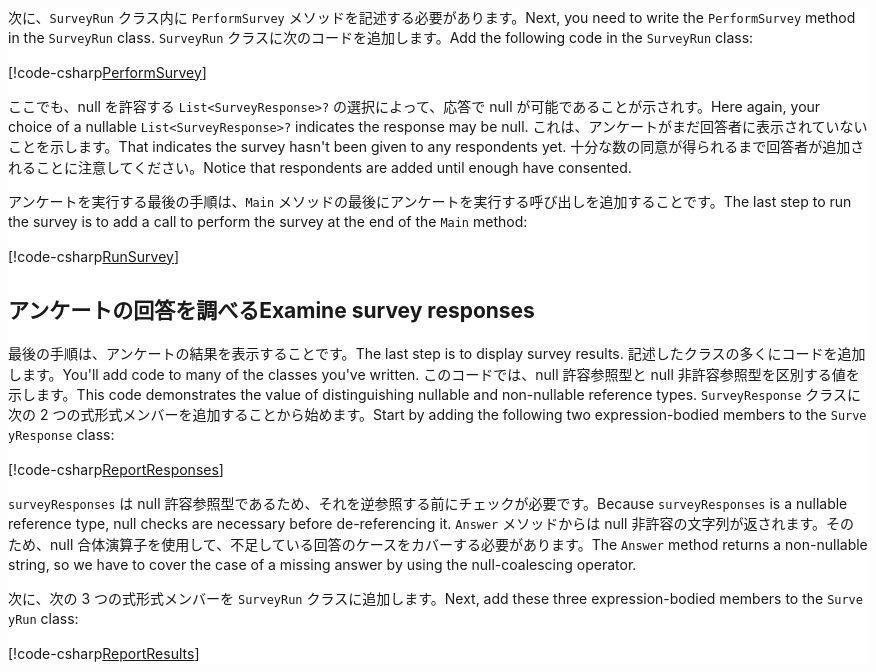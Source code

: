 <span data-ttu-id="af602-205">次に、`SurveyRun` クラス内に `PerformSurvey` メソッドを記述する必要があります。</span><span class="sxs-lookup"><span data-stu-id="af602-205">Next, you need to write the `PerformSurvey` method in the `SurveyRun` class.</span></span> <span data-ttu-id="af602-206">`SurveyRun` クラスに次のコードを追加します。</span><span class="sxs-lookup"><span data-stu-id="af602-206">Add the following code in the `SurveyRun` class:</span></span>

[!code-csharp[PerformSurvey](~/samples/snippets/csharp/NullableIntroduction/NullableIntroduction/SurveyRun.cs#PerformSurvey)]

<span data-ttu-id="af602-207">ここでも、null を許容する `List<SurveyResponse>?` の選択によって、応答で null が可能であることが示されす。</span><span class="sxs-lookup"><span data-stu-id="af602-207">Here again, your choice of a nullable `List<SurveyResponse>?` indicates the response may be null.</span></span> <span data-ttu-id="af602-208">これは、アンケートがまだ回答者に表示されていないことを示します。</span><span class="sxs-lookup"><span data-stu-id="af602-208">That indicates the survey hasn't been given to any respondents yet.</span></span> <span data-ttu-id="af602-209">十分な数の同意が得られるまで回答者が追加されることに注意してください。</span><span class="sxs-lookup"><span data-stu-id="af602-209">Notice that respondents are added until enough have consented.</span></span>

<span data-ttu-id="af602-210">アンケートを実行する最後の手順は、`Main` メソッドの最後にアンケートを実行する呼び出しを追加することです。</span><span class="sxs-lookup"><span data-stu-id="af602-210">The last step to run the survey is to add a call to perform the survey at the end of the `Main` method:</span></span>

[!code-csharp[RunSurvey](~/samples/snippets/csharp/NullableIntroduction/NullableIntroduction/Program.cs#RunSurvey)]

## <a name="examine-survey-responses"></a><span data-ttu-id="af602-211">アンケートの回答を調べる</span><span class="sxs-lookup"><span data-stu-id="af602-211">Examine survey responses</span></span>

<span data-ttu-id="af602-212">最後の手順は、アンケートの結果を表示することです。</span><span class="sxs-lookup"><span data-stu-id="af602-212">The last step is to display survey results.</span></span> <span data-ttu-id="af602-213">記述したクラスの多くにコードを追加します。</span><span class="sxs-lookup"><span data-stu-id="af602-213">You'll add code to many of the classes you've written.</span></span> <span data-ttu-id="af602-214">このコードでは、null 許容参照型と null 非許容参照型を区別する値を示します。</span><span class="sxs-lookup"><span data-stu-id="af602-214">This code demonstrates the value of distinguishing nullable and non-nullable reference types.</span></span> <span data-ttu-id="af602-215">`SurveyResponse` クラスに次の 2 つの式形式メンバーを追加することから始めます。</span><span class="sxs-lookup"><span data-stu-id="af602-215">Start by adding the following two expression-bodied members to the `SurveyResponse` class:</span></span>

[!code-csharp[ReportResponses](~/samples/snippets/csharp/NullableIntroduction/NullableIntroduction/SurveyResponse.cs#SurveyStatus)]

<span data-ttu-id="af602-216">`surveyResponses` は null 許容参照型であるため、それを逆参照する前にチェックが必要です。</span><span class="sxs-lookup"><span data-stu-id="af602-216">Because `surveyResponses` is a nullable reference type, null checks are necessary before de-referencing it.</span></span> <span data-ttu-id="af602-217">`Answer` メソッドからは null 非許容の文字列が返されます。そのため、null 合体演算子を使用して、不足している回答のケースをカバーする必要があります。</span><span class="sxs-lookup"><span data-stu-id="af602-217">The `Answer` method returns a non-nullable string, so we have to cover the case of a missing answer by using the null-coalescing operator.</span></span>

<span data-ttu-id="af602-218">次に、次の 3 つの式形式メンバーを `SurveyRun` クラスに追加します。</span><span class="sxs-lookup"><span data-stu-id="af602-218">Next, add these three expression-bodied members to the `SurveyRun` class:</span></span>

[!code-csharp[ReportResults](~/samples/snippets/csharp/NullableIntroduction/NullableIntroduction/SurveyRun.cs#RunReport)]
